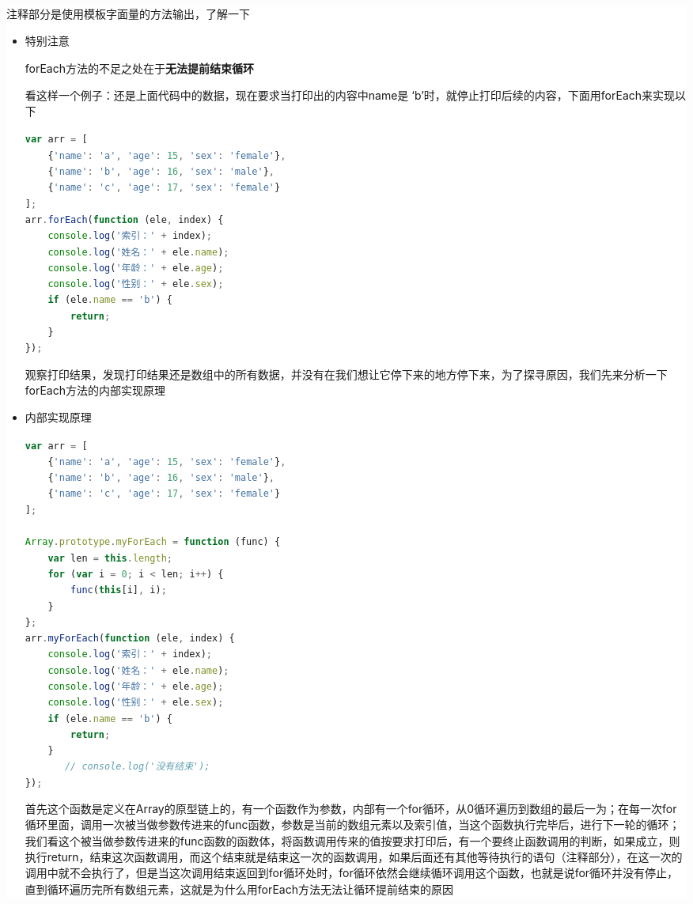   注释部分是使用模板字面量的方法输出，了解一下

+ 特别注意

  forEach方法的不足之处在于**无法提前结束循环**

  看这样一个例子：还是上面代码中的数据，现在要求当打印出的内容中name是 ‘b’时，就停止打印后续的内容，下面用forEach来实现以下

  ```javascript
  var arr = [
      {'name': 'a', 'age': 15, 'sex': 'female'},
      {'name': 'b', 'age': 16, 'sex': 'male'},
      {'name': 'c', 'age': 17, 'sex': 'female'}
  ];
  arr.forEach(function (ele, index) {
      console.log('索引：' + index);
      console.log('姓名：' + ele.name);
      console.log('年龄：' + ele.age);
      console.log('性别：' + ele.sex);
      if (ele.name == 'b') {
          return;  
      }
  });
  ```

  观察打印结果，发现打印结果还是数组中的所有数据，并没有在我们想让它停下来的地方停下来，为了探寻原因，我们先来分析一下forEach方法的内部实现原理

+ 内部实现原理

  ```javascript
  var arr = [
      {'name': 'a', 'age': 15, 'sex': 'female'},
      {'name': 'b', 'age': 16, 'sex': 'male'},
      {'name': 'c', 'age': 17, 'sex': 'female'}
  ];
   
  Array.prototype.myForEach = function (func) {
      var len = this.length;
      for (var i = 0; i < len; i++) {
          func(this[i], i);
      }
  };
  arr.myForEach(function (ele, index) {
      console.log('索引：' + index);
      console.log('姓名：' + ele.name);
      console.log('年龄：' + ele.age);
      console.log('性别：' + ele.sex);
      if (ele.name == 'b') {
          return;  
      }
         // console.log('没有结束');
  });
  ```

  首先这个函数是定义在Array的原型链上的，有一个函数作为参数，内部有一个for循环，从0循环遍历到数组的最后一为；在每一次for循环里面，调用一次被当做参数传进来的func函数，参数是当前的数组元素以及索引值，当这个函数执行完毕后，进行下一轮的循环；我们看这个被当做参数传进来的func函数的函数体，将函数调用传来的值按要求打印后，有一个要终止函数调用的判断，如果成立，则执行return，结束这次函数调用，而这个结束就是结束这一次的函数调用，如果后面还有其他等待执行的语句（注释部分），在这一次的调用中就不会执行了，但是当这次调用结束返回到for循环处时，for循环依然会继续循环调用这个函数，也就是说for循环并没有停止，直到循环遍历完所有数组元素，这就是为什么用forEach方法无法让循环提前结束的原因
